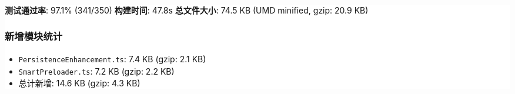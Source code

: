 **测试通过率**: 97.1% (341/350)
**构建时间**: 47.8s
**总文件大小**: 74.5 KB (UMD minified, gzip: 20.9 KB)

### 新增模块统计
- `PersistenceEnhancement.ts`: 7.4 KB (gzip: 2.1 KB)
- `SmartPreloader.ts`: 7.2 KB (gzip: 2.2 KB)
- 总计新增: 14.6 KB (gzip: 4.3 KB)

